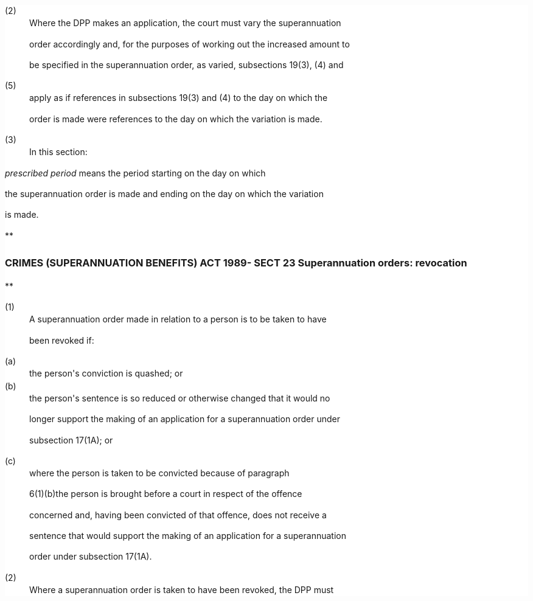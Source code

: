 <dl compact="">

<dt>(2)</dt><dd>Where the DPP makes an application, the court must vary the superannuation

order accordingly and, for the purposes of working out the increased amount to

be specified in the superannuation order, as varied, subsections 19(3), (4) and

<dt>(5)</dt><dd>apply as if references in subsections 19(3) and (4) to the day on which the

order is made were references to the day on which the variation is made.</dd> <dt>(3)</dt><dd>In this section: </dd> </dd></dl>

<def><dl compact=""><dl compact="">

_prescribed period_ means the period starting on the day on which

the superannuation order is made and ending on the day on which the variation

is made.

 </dl></dl>

**

###  CRIMES (SUPERANNUATION BENEFITS) ACT 1989- SECT 23  Superannuation orders: revocation 
**

 <dl compact="">

<dt>(1)</dt><dd>A superannuation order made in relation to a person is to be taken to have

been revoked if:

</dd> </dl>

<dl compact=""><dl compact=""><dl compact="">

<dt>(a)</dt><dd>the person's conviction is quashed; or</dd>

<dt>(b)</dt><dd>the person's sentence is so reduced or otherwise changed that it would no

longer support the making of an application for a superannuation order under

subsection 17(1A); or</dd>

<dt>(c)</dt><dd>where the person is taken to be convicted because of paragraph

6(1)(b)&#151;the person is brought before a court in respect of the offence

concerned and, having been convicted of that offence, does not receive a

sentence that would support the making of an application for a superannuation

order under subsection 17(1A).

</dd>

</dl></dl></dl>

<dl compact="">

<dt>(2)</dt><dd>Where a superannuation order is taken to have been revoked, the DPP must
